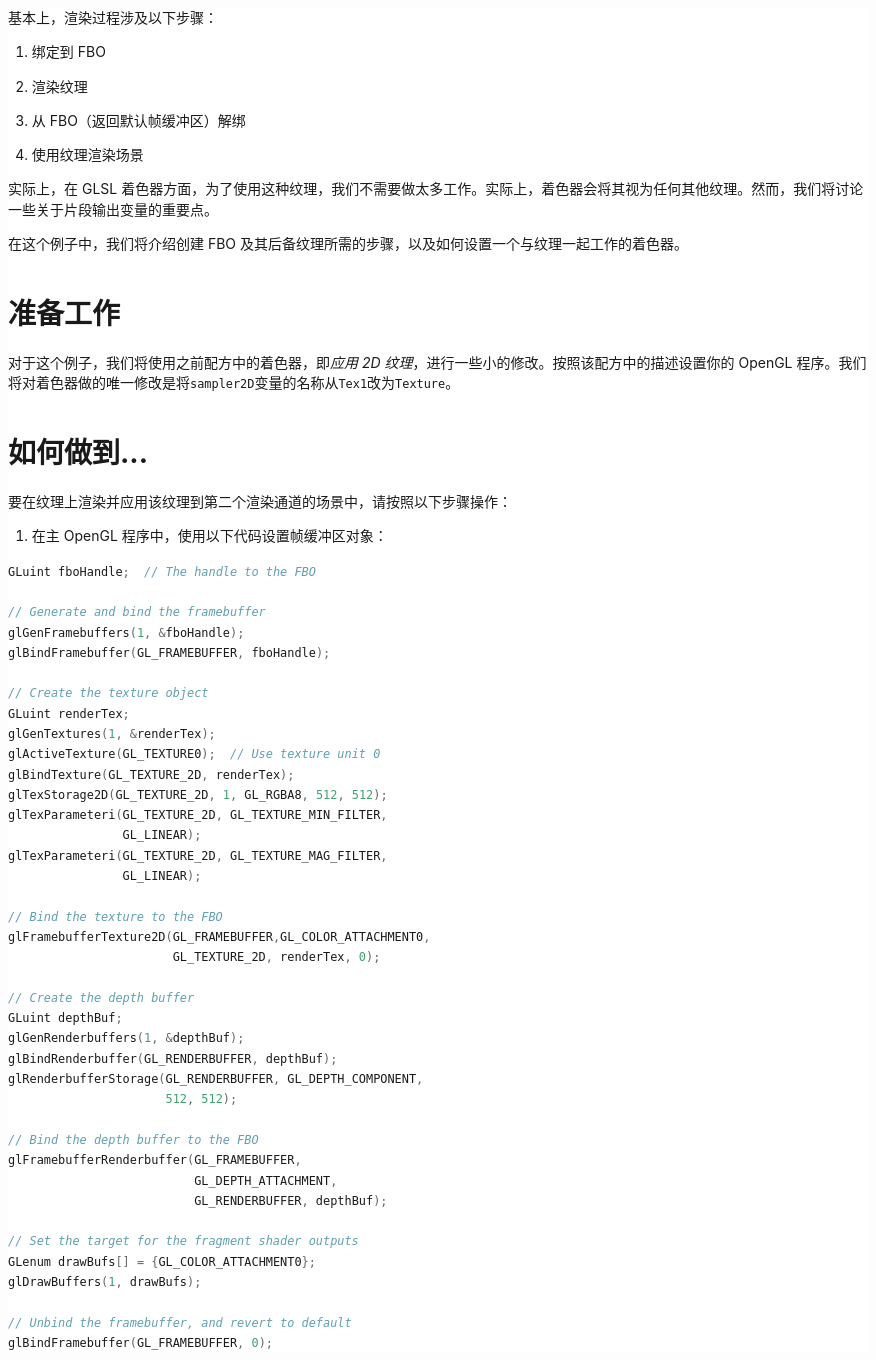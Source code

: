 基本上，渲染过程涉及以下步骤：

1.  绑定到 FBO

1.  渲染纹理

1.  从 FBO（返回默认帧缓冲区）解绑

1.  使用纹理渲染场景

实际上，在 GLSL 着色器方面，为了使用这种纹理，我们不需要做太多工作。实际上，着色器会将其视为任何其他纹理。然而，我们将讨论一些关于片段输出变量的重要点。

在这个例子中，我们将介绍创建 FBO 及其后备纹理所需的步骤，以及如何设置一个与纹理一起工作的着色器。

# 准备工作

对于这个例子，我们将使用之前配方中的着色器，即*应用 2D 纹理*，进行一些小的修改。按照该配方中的描述设置你的 OpenGL 程序。我们将对着色器做的唯一修改是将`sampler2D`变量的名称从`Tex1`改为`Texture`。

# 如何做到...

要在纹理上渲染并应用该纹理到第二个渲染通道的场景中，请按照以下步骤操作：

1.  在主 OpenGL 程序中，使用以下代码设置帧缓冲区对象：

```cpp
GLuint fboHandle;  // The handle to the FBO 

// Generate and bind the framebuffer 
glGenFramebuffers(1, &fboHandle); 
glBindFramebuffer(GL_FRAMEBUFFER, fboHandle); 

// Create the texture object 
GLuint renderTex; 
glGenTextures(1, &renderTex); 
glActiveTexture(GL_TEXTURE0);  // Use texture unit 0 
glBindTexture(GL_TEXTURE_2D, renderTex); 
glTexStorage2D(GL_TEXTURE_2D, 1, GL_RGBA8, 512, 512); 
glTexParameteri(GL_TEXTURE_2D, GL_TEXTURE_MIN_FILTER,  
                GL_LINEAR); 
glTexParameteri(GL_TEXTURE_2D, GL_TEXTURE_MAG_FILTER,  
                GL_LINEAR); 

// Bind the texture to the FBO 
glFramebufferTexture2D(GL_FRAMEBUFFER,GL_COLOR_ATTACHMENT0,  
                       GL_TEXTURE_2D, renderTex, 0); 

// Create the depth buffer 
GLuint depthBuf; 
glGenRenderbuffers(1, &depthBuf); 
glBindRenderbuffer(GL_RENDERBUFFER, depthBuf); 
glRenderbufferStorage(GL_RENDERBUFFER, GL_DEPTH_COMPONENT,  
                      512, 512); 

// Bind the depth buffer to the FBO 
glFramebufferRenderbuffer(GL_FRAMEBUFFER,  
                          GL_DEPTH_ATTACHMENT, 
                          GL_RENDERBUFFER, depthBuf); 

// Set the target for the fragment shader outputs 
GLenum drawBufs[] = {GL_COLOR_ATTACHMENT0}; 
glDrawBuffers(1, drawBufs); 

// Unbind the framebuffer, and revert to default 
glBindFramebuffer(GL_FRAMEBUFFER, 0); 
```
